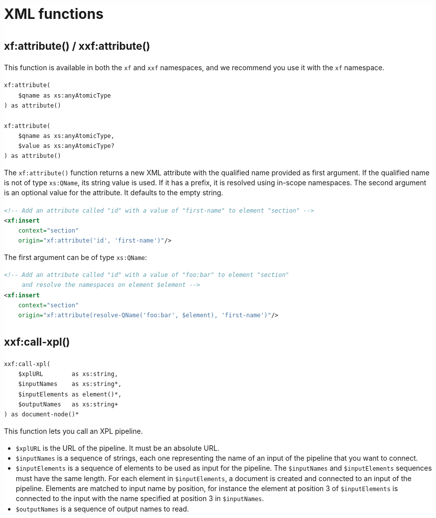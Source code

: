 # XML functions

## xf:attribute() / xxf:attribute()

This function is available in both the `xf` and `xxf` namespaces, and we recommend you use it with the `xf` namespace.

```xpath
xf:attribute(
    $qname as xs:anyAtomicType
) as attribute()

xf:attribute(
    $qname as xs:anyAtomicType,
    $value as xs:anyAtomicType?
) as attribute()
```

The `xf:attribute()` function returns a new XML attribute with the qualified name provided as first argument. If the qualified name is not of type `xs:QName`, its string value is used. If it has a prefix, it is resolved using in-scope namespaces. The second argument is an optional value for the attribute. It defaults to the empty string.

```xml
<!-- Add an attribute called "id" with a value of "first-name" to element "section" -->
<xf:insert
    context="section"
    origin="xf:attribute('id', 'first-name')"/>
```

The first argument can be of type `xs:QName`:

```xml
<!-- Add an attribute called "id" with a value of "foo:bar" to element "section"
     and resolve the namespaces on element $element -->
<xf:insert
    context="section"
    origin="xf:attribute(resolve-QName('foo:bar', $element), 'first-name')"/>
```

## xxf:call-xpl()

```xpath
xxf:call-xpl(
    $xplURL        as xs:string,
    $inputNames    as xs:string*,
    $inputElements as element()*,
    $outputNames   as xs:string+
) as document-node()*
```

This function lets you call an XPL pipeline.

- `$xplURL` is the URL of the pipeline. It must be an absolute URL.
- `$inputNames` is a sequence of strings, each one representing the name of an input of the pipeline that you want to connect.
- `$inputElements` is a sequence of elements to be used as input for the pipeline. The `$inputNames` and `$inputElements` sequences must have the same length. For each element in `$inputElements`, a document is created and connected to an input of the pipeline. Elements are matched to input name by position, for instance the element at position 3 of `$inputElements` is connected to the input with the name specified at position 3 in `$inputNames`.
- `$outputNames` is a sequence of output names to read.
